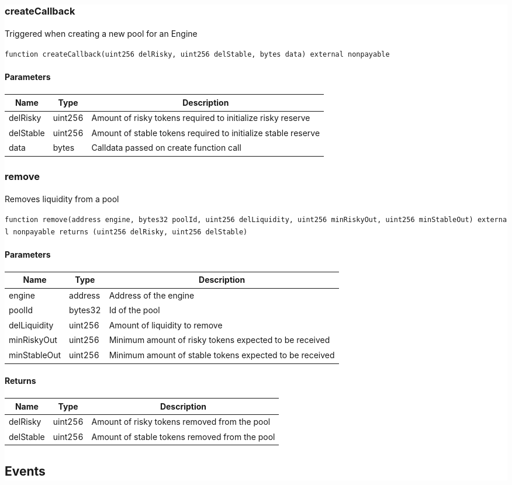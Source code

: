 ### createCallback

Triggered when creating a new pool for an Engine

```solidity title="Solidity"
function createCallback(uint256 delRisky, uint256 delStable, bytes data) external nonpayable
```




#### Parameters

| Name | Type | Description |
|---|---|---|
| delRisky | uint256 | Amount of risky tokens required to initialize risky reserve |
| delStable | uint256 | Amount of stable tokens required to initialize stable reserve |
| data | bytes | Calldata passed on create function call |

### remove

Removes liquidity from a pool

```solidity title="Solidity"
function remove(address engine, bytes32 poolId, uint256 delLiquidity, uint256 minRiskyOut, uint256 minStableOut) external nonpayable returns (uint256 delRisky, uint256 delStable)
```




#### Parameters

| Name | Type | Description |
|---|---|---|
| engine | address | Address of the engine |
| poolId | bytes32 | Id of the pool |
| delLiquidity | uint256 | Amount of liquidity to remove |
| minRiskyOut | uint256 | Minimum amount of risky tokens expected to be received |
| minStableOut | uint256 | Minimum amount of stable tokens expected to be received |

#### Returns

| Name | Type | Description |
|---|---|---|
| delRisky | uint256 |     Amount of risky tokens removed from the pool |
| delStable | uint256 |    Amount of stable tokens removed from the pool |



## Events
